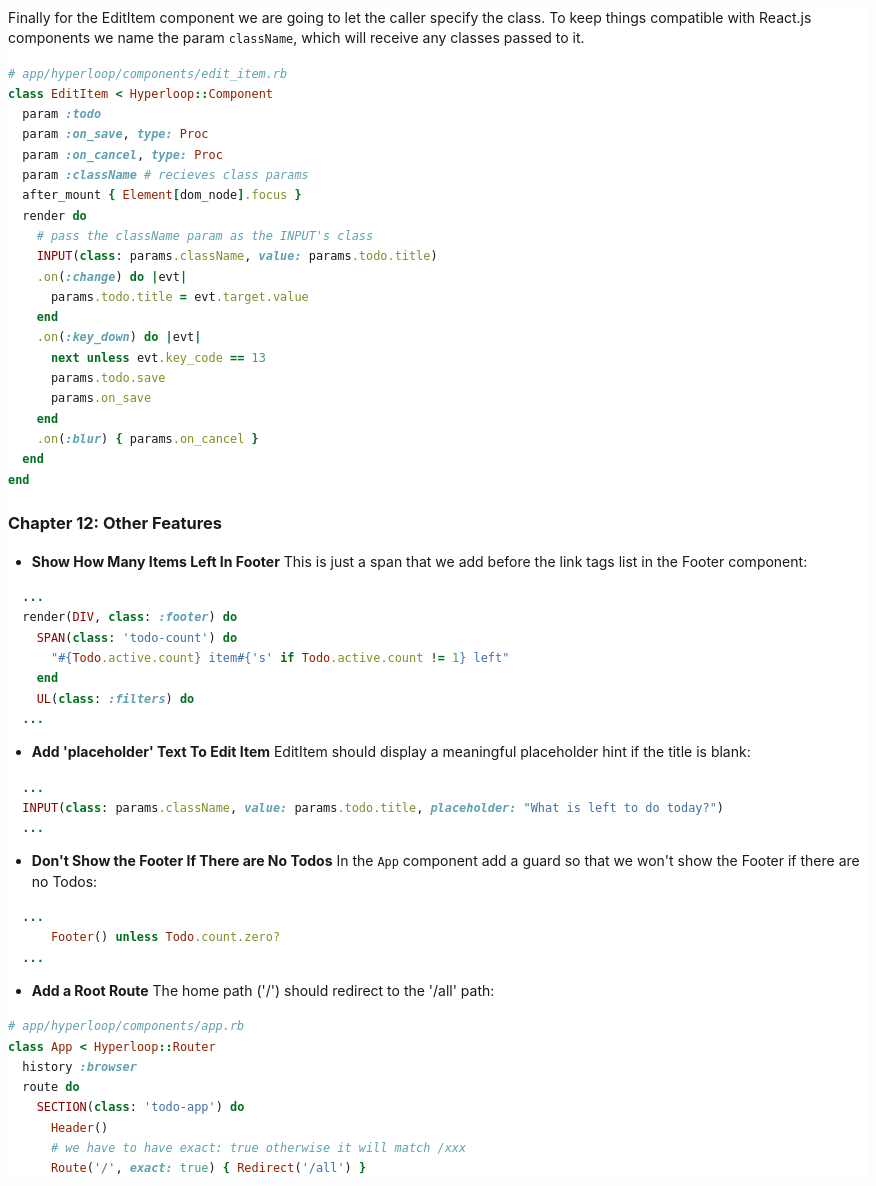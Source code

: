 Finally for the EditItem component we are going to let the caller specify the class.  To keep things compatible with React.js components we name the param `className`, which will receive any classes passed to it.
```ruby
# app/hyperloop/components/edit_item.rb
class EditItem < Hyperloop::Component
  param :todo
  param :on_save, type: Proc
  param :on_cancel, type: Proc
  param :className # recieves class params
  after_mount { Element[dom_node].focus }
  render do
    # pass the className param as the INPUT's class
    INPUT(class: params.className, value: params.todo.title)
    .on(:change) do |evt|
      params.todo.title = evt.target.value
    end
    .on(:key_down) do |evt|
      next unless evt.key_code == 13
      params.todo.save
      params.on_save
    end
    .on(:blur) { params.on_cancel }
  end
end
```
### Chapter 12: Other Features


+ **Show How Many Items Left In Footer**
This is just a span that we add before the link tags list in the Footer component:
```ruby
  ...
  render(DIV, class: :footer) do
    SPAN(class: 'todo-count') do
      "#{Todo.active.count} item#{'s' if Todo.active.count != 1} left"
    end
    UL(class: :filters) do
  ...
```
+ **Add 'placeholder' Text To Edit Item**
EditItem should display a meaningful placeholder hint if the title is blank:
```ruby
  ...
  INPUT(class: params.className, value: params.todo.title, placeholder: "What is left to do today?")
  ...
```
+ **Don't Show the Footer If There are No Todos**
In the `App` component add a guard so that we won't show the Footer if there are no Todos:
```ruby
  ...
      Footer() unless Todo.count.zero?
  ...
```
+ **Add a Root Route**
The home path ('/') should redirect to the '/all' path:
```ruby
# app/hyperloop/components/app.rb
class App < Hyperloop::Router
  history :browser
  route do
    SECTION(class: 'todo-app') do
      Header()
      # we have to have exact: true otherwise it will match /xxx
      Route('/', exact: true) { Redirect('/all') }
```